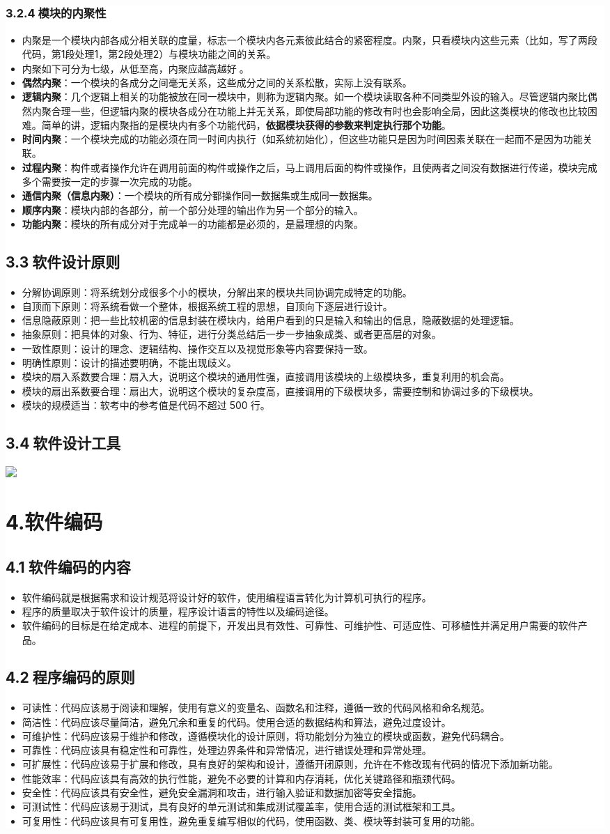 ### 3.2.4 模块的内聚性

- 内聚是一个模块内部各成分相关联的度量，标志一个模块内各元素彼此结合的紧密程度。内聚，只看模块内这些元素（比如，写了两段代码，第1段处理1，第2段处理2）与模块功能之间的关系。
- 内聚如下可分为七级，从低至高，内聚应越高越好 。
- **偶然内聚**：一个模块的各成分之间毫无关系，这些成分之间的关系松散，实际上没有联系。
- **逻辑内聚**：几个逻辑上相关的功能被放在同一模块中，则称为逻辑内聚。如一个模块读取各种不同类型外设的输入。尽管逻辑内聚比偶然内聚合理一些，但逻辑内聚的模块各成分在功能上并无关系，即使局部功能的修改有时也会影响全局，因此这类模块的修改也比较困难。简单的讲，逻辑内聚指的是模块内有多个功能代码，**依据模块获得的参数来判定执行那个功能**。
- **时间内聚**：一个模块完成的功能必须在同一时间内执行（如系统初始化），但这些功能只是因为时间因素关联在一起而不是因为功能关联。
- **过程内聚**：构件或者操作允许在调用前面的构件或操作之后，马上调用后面的构件或操作，且使两者之间没有数据进行传递，模块完成多个需要按一定的步骤一次完成的功能。
- **通信内聚（信息内聚）**：一个模块的所有成分都操作同一数据集或生成同一数据集。
- **顺序内聚**：模块内部的各部分，前一个部分处理的输出作为另一个部分的输入。
- **功能内聚**：模块的所有成分对于完成单一的功能都是必须的，是最理想的内聚。

## 3.3 软件设计原则

- 分解协调原则：将系统划分成很多个小的模块，分解出来的模块共同协调完成特定的功能。
- 自顶而下原则：将系统看做一个整体，根据系统工程的思想，自顶向下逐层进行设计。
- 信息隐蔽原则：把一些比较机密的信息封装在模块内，给用户看到的只是输入和输出的信息，隐蔽数据的处理逻辑。
- 抽象原则：把具体的对象、行为、特征，进行分类总结后一步一步抽象成类、或者更高层的对象。
- 一致性原则：设计的理念、逻辑结构、操作交互以及视觉形象等内容要保持一致。
- 明确性原则：设计的描述要明确，不能出现歧义。
- 模块的扇入系数要合理：扇入大，说明这个模块的通用性强，直接调用该模块的上级模块多，重复利用的机会高。
- 模块的扇出系数要合理：扇出大，说明这个模块的复杂度高，直接调用的下级模块多，需要控制和协调过多的下级模块。
- 模块的规模适当：软考中的参考值是代码不超过 500 行。

## 3.4 软件设计工具

![](/_images/drawingbed/img/202309191109801.png)

# 4.软件编码

## 4.1 软件编码的内容

- 软件编码就是根据需求和设计规范将设计好的软件，使用编程语言转化为计算机可执行的程序。
- 程序的质量取决于软件设计的质量，程序设计语言的特性以及编码途径。
- 软件编码的目标是在给定成本、进程的前提下，开发出具有效性、可靠性、可维护性、可适应性、可移植性并满足用户需要的软件产品。

## 4.2 程序编码的原则

- 可读性：代码应该易于阅读和理解，使用有意义的变量名、函数名和注释，遵循一致的代码风格和命名规范。
- 简洁性：代码应该尽量简洁，避免冗余和重复的代码。使用合适的数据结构和算法，避免过度设计。
- 可维护性：代码应该易于维护和修改，遵循模块化的设计原则，将功能划分为独立的模块或函数，避免代码耦合。
- 可靠性：代码应该具有稳定性和可靠性，处理边界条件和异常情况，进行错误处理和异常处理。
- 可扩展性：代码应该易于扩展和修改，具有良好的架构和设计，遵循开闭原则，允许在不修改现有代码的情况下添加新功能。
- 性能效率：代码应该具有高效的执行性能，避免不必要的计算和内存消耗，优化关键路径和瓶颈代码。
- 安全性：代码应该具有安全性，避免安全漏洞和攻击，进行输入验证和数据加密等安全措施。
- 可测试性：代码应该易于测试，具有良好的单元测试和集成测试覆盖率，使用合适的测试框架和工具。
- 可复用性：代码应该具有可复用性，避免重复编写相似的代码，使用函数、类、模块等封装可复用的功能。
